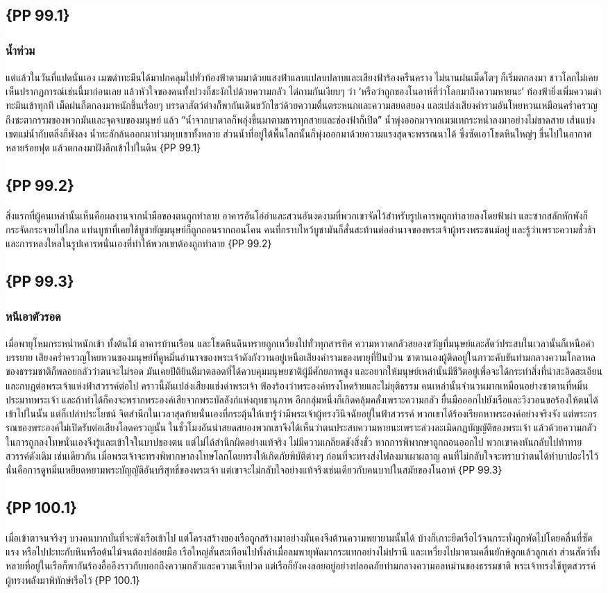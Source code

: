 ## {PP 99.1}

### น้ำท่วม

แต่แล้วในวันที่แปดนั่นเอง เมฆดำทะมึนได้มาปกคลุมไปทั่วท้องฟ้าตามมาด้วยแสงฟ้าแลบแปลบปลาบและเสียงฟ้าร้องครืนคราง ไม่นานฝนเม็ดโตๆ ก็เริ่มตกลงมา ชาวโลกไม่เคยเห็นปรากฏการณ์เช่นนี้มาก่อนเลย แล้วหัวใจของคนทั้งปวงก็ชะงักไปด้วยความกลัว ไต่ถามกันเงียบๆ ว่า ‘หรือว่าถูกของโนอาห์ที่ว่าโลกมาถึงความหายนะ’ ท้องฟ้ายิ่งเพิ่มความดำทะมึนเข้าทุกที เม็ดฝนก็ตกลงมาหนักขึ้นเรื่อยๆ บรรดาสัตว์ต่างก็พากันเดินขวักไขว่ด้วยความตื่นตระหนกและความสยดสยอง และเปล่งเสียงคำรามอันโหยหวนเหมือนคร่ำครวญถึงชะตากรรมของพวกมันและจุดจบของมนุษย์ แล้ว “น้ำจากบาดาลก็พลุ่งขึ้นมาตามธารทุกสายและช่องฟ้าก็เปิด” น้ำพุ่งออกมาจากเมฆเทกระหน่ำลงมาอย่างไม่ขาดสาย เส้นแบ่งเขตแม่น้ำกับตลิ่งก็พังลง น้ำทะลักล้นออกมาท่วมหุบเขาทั้งหลาย ส่วนน้ำที่อยู่ใต้พื้นโลกนั้นก็พุ่งออกมาด้วยความแรงสุดจะพรรณนาได้ ซึ่งซัดเอาโขดหินใหญ่ๆ ขึ้นไปในอากาศหลายร้อยฟุต แล้วตกลงมาฝังลึกเข้าไปในดิน {PP 99.1}

## {PP 99.2}

สิ่งแรกที่ผู้คนเหล่านั้นเห็นคือผลงานจากน้ำมือของตนถูกทำลาย อาคารอันโอ่อ่าและสวนอันงดงามที่พวกเขาจัดไว้สำหรับรูปเคารพถูกทำลายลงโดยฟ้าผ่า และซากสลักหักพังก็กระจัดกระจายไปไกล แท่นบูชาที่เคยใช้บูชายัญมนุษย์ก็ถูกถอนรากถอนโคน คนที่กราบไหว้บูชามันก็สั่นสะท้านต่ออำนาจของพระเจ้าผู้ทรงพระชนม์อยู่ และรู้ว่าเพราะความชั่วช้าและการหลงใหลในรูปเคารพนั่นเองที่ทำให้พวกเขาต้องถูกทำลาย {PP 99.2}

## {PP 99.3}

### หนีเอาตัวรอด

เมื่อพายุโหมกระหน่ำหนักเข้า ทั้งต้นไม้ อาคารบ้านเรือน และโขดหินดินทรายถูกเหวี่ยงไปทั่วทุกสารทิศ ความหวาดกลัวสยองขวัญที่มนุษย์และสัตว์ประสบในเวลานั้นก็เหนือคำบรรยาย เสียงคร่ำครวญโหยหวนของมนุษย์ที่ดูหมิ่นอำนาจของพระเจ้าดังกังวานอยู่เหนือเสียงคำรามของพายุที่ปั่นป่วน ซาตานเองผู้ติดอยู่ในภาวะคับขันท่ามกลางความโกลาหลของธรรมชาติก็พลอยกลัวว่าตนจะไม่รอด มันเคยปีติยินดีมาตลอดที่ได้ควบคุมมนุษยชาติผู้มีศักยภาพสูง และอยากให้มนุษย์เหล่านั้นมีชีวิตอยู่เพื่อจะได้กระทำสิ่งที่น่าสะอิดสะเอียนและกบฏต่อพระเจ้าแห่งฟ้าสวรรค์ต่อไป คราวนี้มันเปล่งเสียงแช่งด่าพระเจ้า ฟ้องร้องว่าพระองค์ทรงโหดร้ายและไม่ยุติธรรม คนเหล่านั้นจำนวนมากเหมือนอย่างซาตานที่หมิ่นประมาทพระเจ้า และถ้าทำได้ก็คงจะพรากพระองค์เสียจากพระบัลลังก์แห่งฤทธานุภาพ อีกกลุ่มหนึ่งก็เกิดคลุ้มคลั่งเพราะความกลัว ยื่นมือออกไปยังเรือและวิงวอนขอร้องให้ตนได้เข้าไปในนั้น แต่ก็เปล่าประโยชน์ จิตสำนึกในเวลาสุดท้ายนั่นเองที่กระตุ้นให้เขารู้ว่ามีพระเจ้าผู้ทรงวินิจฉัยอยู่ในฟ้าสวรรค์ พวกเขาได้ร้องเรียกหาพระองค์อย่างจริงจัง แต่พระกรรณของพระองค์ไม่เปิดรับต่อเสียงโอดครวญนั้น ในชั่วโมงอันน่าสยดสยองพวกเขาจึงได้เห็นว่าตนประสบความหายนะเพราะล่วงละเมิดกฎบัญญัติของพระเจ้า แล้วด้วยความกลัวในการถูกลงโทษนั่นเองจึงรู้และเข้าใจในบาปของตน แต่ไม่ได้สำนึกผิดอย่างแท้จริง ไม่มีความเกลียดชังสิ่งชั่ว หากการพิพากษาถูกถอนออกไป พวกเขาคงหันกลับไปท้าทายสวรรค์ดังเดิม เช่นเดียวกัน เมื่อพระเจ้าจะทรงพิพากษาลงโทษโลกโดยทรงให้เกิดภัยพิบัติต่างๆ ก่อนที่จะทรงส่งไฟลงมาเผาผลาญ คนที่ไม่กลับใจจะทราบว่าตนได้ทำบาปอะไรไว้ นั่นคือการดูหมิ่นเหยียดหยามพระบัญญัติอันบริสุทธิ์ของพระเจ้า แต่เขาจะไม่กลับใจอย่างแท้จริงเช่นเดียวกับคนบาปในสมัยของโนอาห์ {PP 99.3}

## {PP 100.1}

เมื่อเข้าตาจนจริงๆ บางคนบากบั่นที่จะพังเรือเข้าไป แต่โครงสร้างของเรือถูกสร้างมาอย่างมั่นคงจึงต้านความพยายามนั้นได้ บ้างก็เกาะยึดเรือไว้จนกระทั่งถูกพัดไปโดยคลื่นที่ซัดแรง หรือไปปะทะกับหินหรือต้นไม้จนต้องปล่อยมือ เรือใหญ่สั่นสะเทือนไปทั้งลำเมื่อลมพายุพัดมากระแทกอย่างไม่ปรานี และเหวี่ยงไปมาตามคลื่นยักษ์ลูกแล้วลูกเล่า ส่วนสัตว์ทั้งหลายที่อยู่ในเรือก็พากันร้องอื้ออึงราวกับบอกถึงความกลัวและความเจ็บปวด แต่เรือก็ยังคงลอยอยู่อย่างปลอดภัยท่ามกลางความอลหม่านของธรรมชาติ พระเจ้าทรงใช้ทูตสวรรค์ผู้ทรงพลังมาพิทักษ์เรือไว้ {PP 100.1}
